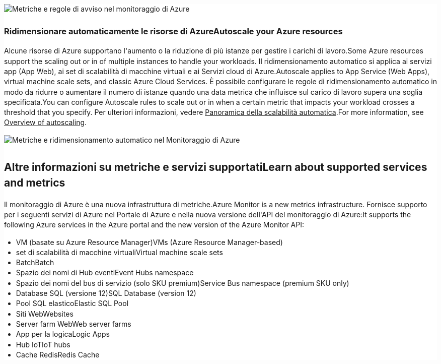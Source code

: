  ![Metriche e regole di avviso nel monitoraggio di Azure](./media/monitoring-overview-metrics/MetricsOverview4.png)

### <a name="autoscale-your-azure-resources"></a><span data-ttu-id="2d814-180">Ridimensionare automaticamente le risorse di Azure</span><span class="sxs-lookup"><span data-stu-id="2d814-180">Autoscale your Azure resources</span></span>
<span data-ttu-id="2d814-181">Alcune risorse di Azure supportano l'aumento o la riduzione di più istanze per gestire i carichi di lavoro.</span><span class="sxs-lookup"><span data-stu-id="2d814-181">Some Azure resources support the scaling out or in of multiple instances to handle your workloads.</span></span> <span data-ttu-id="2d814-182">Il ridimensionamento automatico si applica ai servizi app (App Web), ai set di scalabilità di macchine virtuali e ai Servizi cloud di Azure.</span><span class="sxs-lookup"><span data-stu-id="2d814-182">Autoscale applies to App Service (Web Apps), virtual machine scale sets, and classic Azure Cloud Services.</span></span> <span data-ttu-id="2d814-183">È possibile configurare le regole di ridimensionamento automatico in modo da ridurre o aumentare il numero di istanze quando una data metrica che influisce sul carico di lavoro supera una soglia specificata.</span><span class="sxs-lookup"><span data-stu-id="2d814-183">You can configure Autoscale rules to scale out or in when a certain metric that impacts your workload crosses a threshold that you specify.</span></span> <span data-ttu-id="2d814-184">Per ulteriori informazioni, vedere [Panoramica della scalabilità automatica](monitoring-overview-autoscale.md).</span><span class="sxs-lookup"><span data-stu-id="2d814-184">For more information, see [Overview of autoscaling](monitoring-overview-autoscale.md).</span></span>

 ![Metriche e ridimensionamento automatico nel Monitoraggio di Azure](./media/monitoring-overview-metrics/MetricsOverview5.png)

## <a name="learn-about-supported-services-and-metrics"></a><span data-ttu-id="2d814-186">Altre informazioni su metriche e servizi supportati</span><span class="sxs-lookup"><span data-stu-id="2d814-186">Learn about supported services and metrics</span></span>
<span data-ttu-id="2d814-187">Il monitoraggio di Azure è una nuova infrastruttura di metriche.</span><span class="sxs-lookup"><span data-stu-id="2d814-187">Azure Monitor is a new metrics infrastructure.</span></span> <span data-ttu-id="2d814-188">Fornisce supporto per i seguenti servizi di Azure nel Portale di Azure e nella nuova versione dell'API del monitoraggio di Azure:</span><span class="sxs-lookup"><span data-stu-id="2d814-188">It supports the following Azure services in the Azure portal and the new version of the Azure Monitor API:</span></span>

* <span data-ttu-id="2d814-189">VM (basate su Azure Resource Manager)</span><span class="sxs-lookup"><span data-stu-id="2d814-189">VMs (Azure Resource Manager-based)</span></span>
* <span data-ttu-id="2d814-190">set di scalabilità di macchine virtuali</span><span class="sxs-lookup"><span data-stu-id="2d814-190">Virtual machine scale sets</span></span>
* <span data-ttu-id="2d814-191">Batch</span><span class="sxs-lookup"><span data-stu-id="2d814-191">Batch</span></span>
* <span data-ttu-id="2d814-192">Spazio dei nomi di Hub eventi</span><span class="sxs-lookup"><span data-stu-id="2d814-192">Event Hubs namespace</span></span>
* <span data-ttu-id="2d814-193">Spazio dei nomi del bus di servizio (solo SKU premium)</span><span class="sxs-lookup"><span data-stu-id="2d814-193">Service Bus namespace (premium SKU only)</span></span>
* <span data-ttu-id="2d814-194">Database SQL (versione 12)</span><span class="sxs-lookup"><span data-stu-id="2d814-194">SQL Database (version 12)</span></span>
* <span data-ttu-id="2d814-195">Pool SQL elastico</span><span class="sxs-lookup"><span data-stu-id="2d814-195">Elastic SQL Pool</span></span>
* <span data-ttu-id="2d814-196">Siti Web</span><span class="sxs-lookup"><span data-stu-id="2d814-196">Websites</span></span>
* <span data-ttu-id="2d814-197">Server farm Web</span><span class="sxs-lookup"><span data-stu-id="2d814-197">Web server farms</span></span>
* <span data-ttu-id="2d814-198">App per la logica</span><span class="sxs-lookup"><span data-stu-id="2d814-198">Logic Apps</span></span>
* <span data-ttu-id="2d814-199">Hub IoT</span><span class="sxs-lookup"><span data-stu-id="2d814-199">IoT hubs</span></span>
* <span data-ttu-id="2d814-200">Cache Redis</span><span class="sxs-lookup"><span data-stu-id="2d814-200">Redis Cache</span></span>